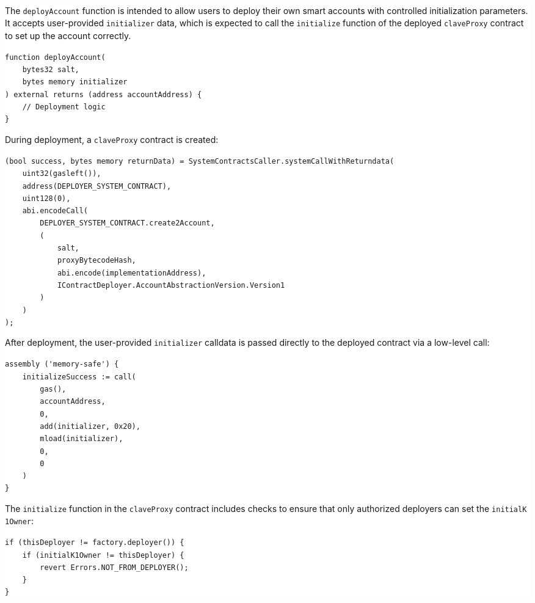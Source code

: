 The `deployAccount` function is intended to allow users to deploy their own smart accounts with controlled initialization parameters. It accepts user-provided `initializer` data, which is expected to call the `initialize` function of the deployed `claveProxy` contract to set up the account correctly.

```solidity
function deployAccount(
    bytes32 salt,
    bytes memory initializer
) external returns (address accountAddress) {
    // Deployment logic
}
```

During deployment, a `claveProxy` contract is created:

```solidity
(bool success, bytes memory returnData) = SystemContractsCaller.systemCallWithReturndata(
    uint32(gasleft()),
    address(DEPLOYER_SYSTEM_CONTRACT),
    uint128(0),
    abi.encodeCall(
        DEPLOYER_SYSTEM_CONTRACT.create2Account,
        (
            salt,
            proxyBytecodeHash,
            abi.encode(implementationAddress),
            IContractDeployer.AccountAbstractionVersion.Version1
        )
    )
);
```

After deployment, the user-provided `initializer` calldata is passed directly to the deployed contract via a low-level call:

```solidity
assembly ('memory-safe') {
    initializeSuccess := call(
        gas(),
        accountAddress,
        0,
        add(initializer, 0x20),
        mload(initializer),
        0,
        0
    )
}
```

The `initialize` function in the `claveProxy` contract includes checks to ensure that only authorized deployers can set the `initialK1Owner`:

```solidity
if (thisDeployer != factory.deployer()) {
    if (initialK1Owner != thisDeployer) {
        revert Errors.NOT_FROM_DEPLOYER();
    }
}
```
